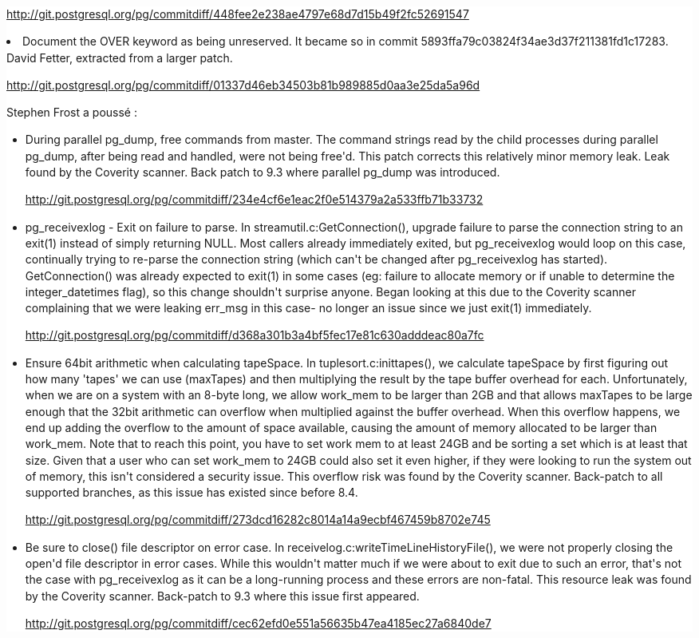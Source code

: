 <a target="_blank" href="http://git.postgresql.org/pg/commitdiff/448fee2e238ae4797e68d7d15b49f2fc52691547">http://git.postgresql.org/pg/commitdiff/448fee2e238ae4797e68d7d15b49f2fc52691547</a></li>

<li>Document the OVER keyword as being unreserved. It became so in commit 5893ffa79c03824f34ae3d37f211381fd1c17283. David Fetter, extracted from a larger patch. 

<a target="_blank" href="http://git.postgresql.org/pg/commitdiff/01337d46eb34503b81b989885d0aa3e25da5a96d">http://git.postgresql.org/pg/commitdiff/01337d46eb34503b81b989885d0aa3e25da5a96d</a></li>

</ul>

<p>Stephen Frost a pouss&eacute;&nbsp;:</p>

<ul>

<li>During parallel pg_dump, free commands from master. The command strings read by the child processes during parallel pg_dump, after being read and handled, were not being free'd. This patch corrects this relatively minor memory leak. Leak found by the Coverity scanner. Back patch to 9.3 where parallel pg_dump was introduced. 

<a target="_blank" href="http://git.postgresql.org/pg/commitdiff/234e4cf6e1eac2f0e514379a2a533ffb71b33732">http://git.postgresql.org/pg/commitdiff/234e4cf6e1eac2f0e514379a2a533ffb71b33732</a></li>

<li>pg_receivexlog - Exit on failure to parse. In streamutil.c:GetConnection(), upgrade failure to parse the connection string to an exit(1) instead of simply returning NULL. Most callers already immediately exited, but pg_receivexlog would loop on this case, continually trying to re-parse the connection string (which can't be changed after pg_receivexlog has started). GetConnection() was already expected to exit(1) in some cases (eg: failure to allocate memory or if unable to determine the integer_datetimes flag), so this change shouldn't surprise anyone. Began looking at this due to the Coverity scanner complaining that we were leaking err_msg in this case- no longer an issue since we just exit(1) immediately. 

<a target="_blank" href="http://git.postgresql.org/pg/commitdiff/d368a301b3a4bf5fec17e81c630adddeac80a7fc">http://git.postgresql.org/pg/commitdiff/d368a301b3a4bf5fec17e81c630adddeac80a7fc</a></li>

<li>Ensure 64bit arithmetic when calculating tapeSpace. In tuplesort.c:inittapes(), we calculate tapeSpace by first figuring out how many 'tapes' we can use (maxTapes) and then multiplying the result by the tape buffer overhead for each. Unfortunately, when we are on a system with an 8-byte long, we allow work_mem to be larger than 2GB and that allows maxTapes to be large enough that the 32bit arithmetic can overflow when multiplied against the buffer overhead. When this overflow happens, we end up adding the overflow to the amount of space available, causing the amount of memory allocated to be larger than work_mem. Note that to reach this point, you have to set work mem to at least 24GB and be sorting a set which is at least that size. Given that a user who can set work_mem to 24GB could also set it even higher, if they were looking to run the system out of memory, this isn't considered a security issue. This overflow risk was found by the Coverity scanner. Back-patch to all supported branches, as this issue has existed since before 8.4. 

<a target="_blank" href="http://git.postgresql.org/pg/commitdiff/273dcd16282c8014a14a9ecbf467459b8702e745">http://git.postgresql.org/pg/commitdiff/273dcd16282c8014a14a9ecbf467459b8702e745</a></li>

<li>Be sure to close() file descriptor on error case. In receivelog.c:writeTimeLineHistoryFile(), we were not properly closing the open'd file descriptor in error cases. While this wouldn't matter much if we were about to exit due to such an error, that's not the case with pg_receivexlog as it can be a long-running process and these errors are non-fatal. This resource leak was found by the Coverity scanner. Back-patch to 9.3 where this issue first appeared. 

<a target="_blank" href="http://git.postgresql.org/pg/commitdiff/cec62efd0e551a56635b47ea4185ec27a6840de7">http://git.postgresql.org/pg/commitdiff/cec62efd0e551a56635b47ea4185ec27a6840de7</a></li>
